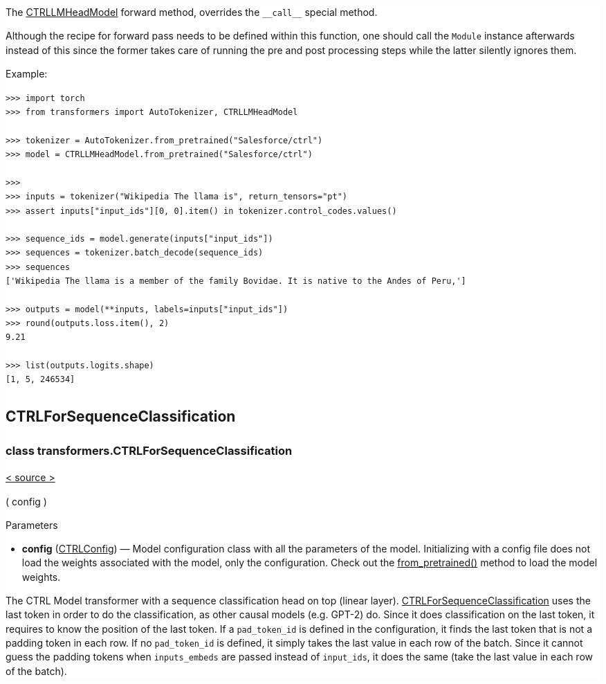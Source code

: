 The [CTRLLMHeadModel](/docs/transformers/v4.34.0/en/model_doc/ctrl#transformers.CTRLLMHeadModel) forward method, overrides the `__call__` special method.

Although the recipe for forward pass needs to be defined within this function, one should call the `Module` instance afterwards instead of this since the former takes care of running the pre and post processing steps while the latter silently ignores them.

Example:

```
>>> import torch
>>> from transformers import AutoTokenizer, CTRLLMHeadModel

>>> tokenizer = AutoTokenizer.from_pretrained("Salesforce/ctrl")
>>> model = CTRLLMHeadModel.from_pretrained("Salesforce/ctrl")

>>> 
>>> inputs = tokenizer("Wikipedia The llama is", return_tensors="pt")
>>> assert inputs["input_ids"][0, 0].item() in tokenizer.control_codes.values()

>>> sequence_ids = model.generate(inputs["input_ids"])
>>> sequences = tokenizer.batch_decode(sequence_ids)
>>> sequences
['Wikipedia The llama is a member of the family Bovidae. It is native to the Andes of Peru,']

>>> outputs = model(**inputs, labels=inputs["input_ids"])
>>> round(outputs.loss.item(), 2)
9.21

>>> list(outputs.logits.shape)
[1, 5, 246534]
```

## CTRLForSequenceClassification

### class transformers.CTRLForSequenceClassification

[< source \>](https://github.com/huggingface/transformers/blob/v4.34.0/src/transformers/models/ctrl/modeling_ctrl.py#L654)

( config )

Parameters

-   **config** ([CTRLConfig](/docs/transformers/v4.34.0/en/model_doc/ctrl#transformers.CTRLConfig)) — Model configuration class with all the parameters of the model. Initializing with a config file does not load the weights associated with the model, only the configuration. Check out the [from\_pretrained()](/docs/transformers/v4.34.0/en/main_classes/model#transformers.PreTrainedModel.from_pretrained) method to load the model weights.

The CTRL Model transformer with a sequence classification head on top (linear layer). [CTRLForSequenceClassification](/docs/transformers/v4.34.0/en/model_doc/ctrl#transformers.CTRLForSequenceClassification) uses the last token in order to do the classification, as other causal models (e.g. GPT-2) do. Since it does classification on the last token, it requires to know the position of the last token. If a `pad_token_id` is defined in the configuration, it finds the last token that is not a padding token in each row. If no `pad_token_id` is defined, it simply takes the last value in each row of the batch. Since it cannot guess the padding tokens when `inputs_embeds` are passed instead of `input_ids`, it does the same (take the last value in each row of the batch).
